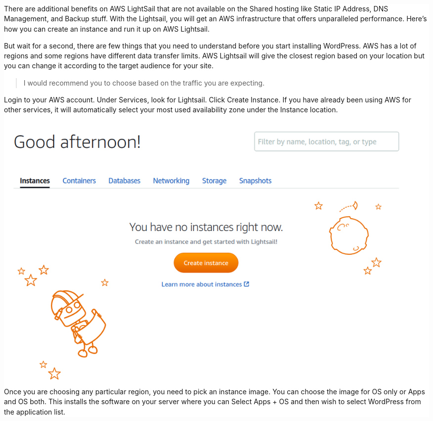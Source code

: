 There are additional benefits on AWS LightSail that are not available on the Shared hosting like Static IP Address, DNS Management, and Backup stuff. With the Lightsail, you will get an AWS infrastructure that offers unparalleled performance. Here’s how you can create an instance and run it up on AWS Lightsail.


But wait for a second, there are few things that you need to understand before you start installing WordPress. AWS has a lot of regions and some regions have different data transfer limits. AWS Lightsail will give the closest region based on your location but you can change it according to the target audience for your site.

> I would recommend you to choose based on the traffic you are expecting.

Login to your AWS account. Under Services, look for Lightsail.
Click Create Instance. If you have already been using AWS for other services, it will automatically select your most used availability zone under the Instance location. 

<img src="./lightsail.png">
Once you are choosing any particular region, you need to pick an instance image. You can choose the image for OS only or Apps and OS both. This installs the software on your server where you can Select Apps + OS and then wish to select WordPress from the application list. 
